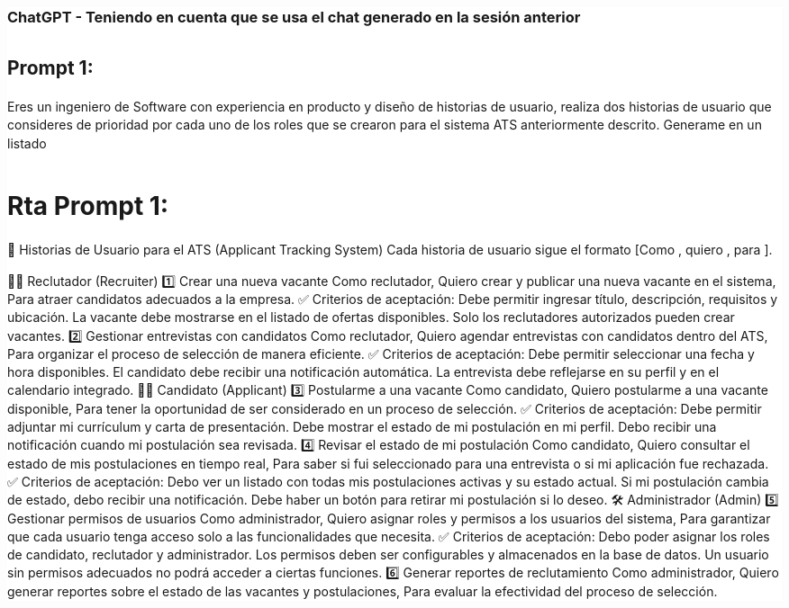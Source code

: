 ### ChatGPT - Teniendo en cuenta que se usa el chat generado en la sesión anterior

## Prompt 1:

Eres un ingeniero de Software con experiencia en producto y diseño de historias de usuario, realiza dos historias de usuario que consideres de prioridad por cada uno de los roles que se crearon para el sistema ATS anteriormente descrito.
Generame en un listado 

# Rta Prompt 1:

📌 Historias de Usuario para el ATS (Applicant Tracking System)
Cada historia de usuario sigue el formato [Como <ROL>, quiero <OBJETIVO>, para <BENEFICIO>].

👨‍💼 Reclutador (Recruiter)
1️⃣ Crear una nueva vacante
Como reclutador,
Quiero crear y publicar una nueva vacante en el sistema,
Para atraer candidatos adecuados a la empresa.
✅ Criterios de aceptación:
Debe permitir ingresar título, descripción, requisitos y ubicación.
La vacante debe mostrarse en el listado de ofertas disponibles.
Solo los reclutadores autorizados pueden crear vacantes.
2️⃣ Gestionar entrevistas con candidatos
Como reclutador,
Quiero agendar entrevistas con candidatos dentro del ATS,
Para organizar el proceso de selección de manera eficiente.
✅ Criterios de aceptación:
Debe permitir seleccionar una fecha y hora disponibles.
El candidato debe recibir una notificación automática.
La entrevista debe reflejarse en su perfil y en el calendario integrado.
👩‍💻 Candidato (Applicant)
3️⃣ Postularme a una vacante
Como candidato,
Quiero postularme a una vacante disponible,
Para tener la oportunidad de ser considerado en un proceso de selección.
✅ Criterios de aceptación:
Debe permitir adjuntar mi currículum y carta de presentación.
Debe mostrar el estado de mi postulación en mi perfil.
Debo recibir una notificación cuando mi postulación sea revisada.
4️⃣ Revisar el estado de mi postulación
Como candidato,
Quiero consultar el estado de mis postulaciones en tiempo real,
Para saber si fui seleccionado para una entrevista o si mi aplicación fue rechazada.
✅ Criterios de aceptación:
Debo ver un listado con todas mis postulaciones activas y su estado actual.
Si mi postulación cambia de estado, debo recibir una notificación.
Debe haber un botón para retirar mi postulación si lo deseo.
🛠️ Administrador (Admin)
5️⃣ Gestionar permisos de usuarios
Como administrador,
Quiero asignar roles y permisos a los usuarios del sistema,
Para garantizar que cada usuario tenga acceso solo a las funcionalidades que necesita.
✅ Criterios de aceptación:
Debo poder asignar los roles de candidato, reclutador y administrador.
Los permisos deben ser configurables y almacenados en la base de datos.
Un usuario sin permisos adecuados no podrá acceder a ciertas funciones.
6️⃣ Generar reportes de reclutamiento
Como administrador,
Quiero generar reportes sobre el estado de las vacantes y postulaciones,
Para evaluar la efectividad del proceso de selección.